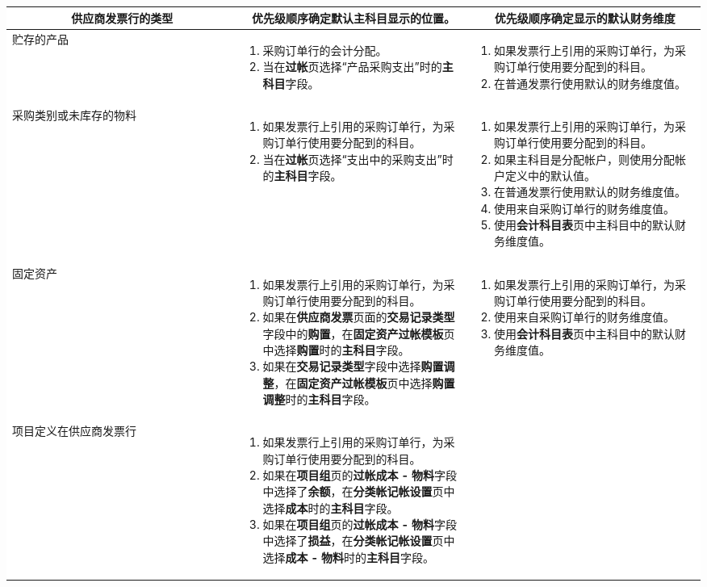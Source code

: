 <table>
<colgroup>
<col width="33%" />
<col width="33%" />
<col width="33%" />
</colgroup>
<thead>
<tr class="header">
<th>供应商发票行的类型</th>
<th>优先级顺序确定默认主科目显示的位置。</th>
<th>优先级顺序确定显示的默认财务维度</th>
</tr>
</thead>
<tbody>
<tr class="odd">
<td>贮存的产品</td>
<td><ol>
<li>采购订单行的会计分配。</li>
<li>当在<strong>过帐</strong>页选择“产品采购支出”时的<strong>主科目</strong>字段。</li>
</ol></td>
<td><ol>
<li>如果发票行上引用的采购订单行，为采购订单行使用要分配到的科目。</li>
<li>在普通发票行使用默认的财务维度值。</li>
</ol></td>
</tr>
<tr class="even">
<td>采购类别或未库存的物料</td>
<td><ol>
<li>如果发票行上引用的采购订单行，为采购订单行使用要分配到的科目。</li>
<li>当在<strong>过帐</strong>页选择“支出中的采购支出”时的<strong>主科目</strong>字段。</li>
</ol></td>
<td><ol>
<li>如果发票行上引用的采购订单行，为采购订单行使用要分配到的科目。</li>
<li>如果主科目是分配帐户，则使用分配帐户定义中的默认值。</li>
<li>在普通发票行使用默认的财务维度值。</li>
<li>使用来自采购订单行的财务维度值。</li>
<li>使用<strong>会计科目表</strong>页中主科目中的默认财务维度值。</li>
</ol></td>
</tr>
<tr class="odd">
<td>固定资产</td>
<td><ol>
<li>如果发票行上引用的采购订单行，为采购订单行使用要分配到的科目。</li>
<li>如果在<strong>供应商发票</strong>页面的<strong>交易记录类型</strong>字段中的<strong>购置</strong>，在<strong>固定资产过帐模板</strong>页中选择<strong>购置</strong>时的<strong>主科目</strong>字段。</li>
<li>如果在<strong>交易记录类型</strong>字段中选择<strong>购置调整</strong>，在<strong>固定资产过帐模板</strong>页中选择<strong>购置调整</strong>时的<strong>主科目</strong>字段。</li>
</ol></td>
<td><ol>
<li>如果发票行上引用的采购订单行，为采购订单行使用要分配到的科目。</li>
<li>使用来自采购订单行的财务维度值。</li>
<li>使用<strong>会计科目表</strong>页中主科目中的默认财务维度值。</li>
</ol></td>
</tr>
<tr class="even">
<td>项目定义在供应商发票行</td>
<td><ol>
<li>如果发票行上引用的采购订单行，为采购订单行使用要分配到的科目。</li>
<li>如果在<strong>项目组</strong>页的<strong>过帐成本 - 物料</strong>字段中选择了<strong>余额</strong>，在<strong>分类帐记帐设置</strong>页中选择<strong>成本</strong>时的<strong>主科目</strong>字段。</li>
<li>如果在<strong>项目组</strong>页的<strong>过帐成本 - 物料</strong>字段中选择了<strong>损益</strong>，在<strong>分类帐记帐设置</strong>页中选择<strong>成本 - 物料</strong>时的<strong>主科目</strong>字段。</li>
</ol></td>
<td><ol>